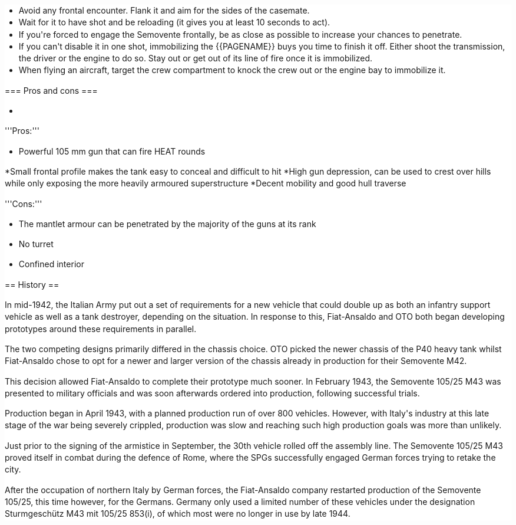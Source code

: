 - Avoid any frontal encounter. Flank it and aim for the sides of the casemate.
- Wait for it to have shot and be reloading (it gives you at least 10 seconds to act).
- If you're forced to engage the Semovente frontally, be as close as possible to increase your chances to penetrate.
- If you can't disable it in one shot, immobilizing the {{PAGENAME}} buys you time to finish it off. Either shoot the transmission, the driver or the engine to do so. Stay out or get out of its line of fire once it is immobilized.
- When flying an aircraft, target the crew compartment to knock the crew out or the engine bay to immobilize it.

=== Pros and cons ===

- 

'''Pros:'''

- Powerful 105 mm gun that can fire HEAT rounds

*Small frontal profile makes the tank easy to conceal and difficult to hit
*High gun depression, can be used to crest over hills while only exposing the more heavily armoured superstructure
\*Decent mobility and good hull traverse

'''Cons:'''

- The mantlet armour can be penetrated by the majority of the guns at its rank

- No turret
- Confined interior

== History ==



In mid-1942, the Italian Army put out a set of requirements for a new vehicle that could double up as both an infantry support vehicle as well as a tank destroyer, depending on the situation. In response to this, Fiat-Ansaldo and OTO both began developing prototypes around these requirements in parallel.

The two competing designs primarily differed in the chassis choice. OTO picked the newer chassis of the P40 heavy tank whilst Fiat-Ansaldo chose to opt for a newer and larger version of the chassis already in production for their Semovente M42.

This decision allowed Fiat-Ansaldo to complete their prototype much sooner. In February 1943, the Semovente 105/25 M43 was presented to military officials and was soon afterwards ordered into production, following successful trials.

Production began in April 1943, with a planned production run of over 800 vehicles. However, with Italy's industry at this late stage of the war being severely crippled, production was slow and reaching such high production goals was more than unlikely.

Just prior to the signing of the armistice in September, the 30th vehicle rolled off the assembly line. The Semovente 105/25 M43 proved itself in combat during the defence of Rome, where the SPGs successfully engaged German forces trying to retake the city.

After the occupation of northern Italy by German forces, the Fiat-Ansaldo company restarted production of the Semovente 105/25, this time however, for the Germans. Germany only used a limited number of these vehicles under the designation Sturmgeschütz M43 mit 105/25 853(i), of which most were no longer in use by late 1944.
